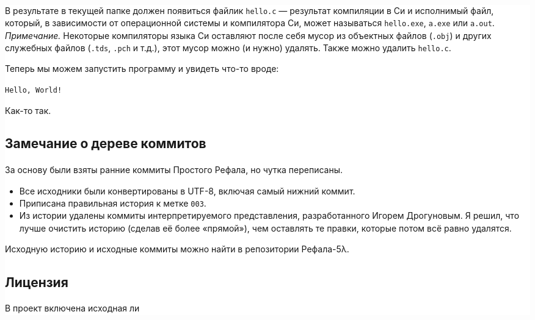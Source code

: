 В результате в текущей папке должен появиться файлик `hello.c` — результат
компиляции в Си и исполнимый файл, который, в зависимости от операционной
системы и компилятора Си, может называться `hello.exe`, `a.exe` или `a.out`.
_Примечание._ Некоторые компиляторы языка Си оставляют после себя мусор
из объектных файлов (`.obj`) и других служебных файлов (`.tds`, `.pch`
и т.д.), этот мусор можно (и нужно) удалять. Также можно удалить `hello.c`.

Теперь мы можем запустить программу и увидеть что-то вроде:

```
Hello, World!
```

Как-то так.


## Замечание о дереве коммитов

За основу были взяты ранние коммиты Простого Рефала, но чутка переписаны.

* Все исходники были конвертированы в UTF-8, включая самый нижний коммит.
* Приписана правильная история к метке `003`.
* Из истории удалены коммиты интерпретируемого представления, разработанного
  Игорем Дрогуновым. Я решил, что лучше очистить историю (сделав её более
  «прямой»), чем оставлять те правки, которые потом всё равно удалятся.

Исходную историю и исходные коммиты можно найти в репозитории Рефала-5λ.

## Лицензия

В проект включена исходная ли